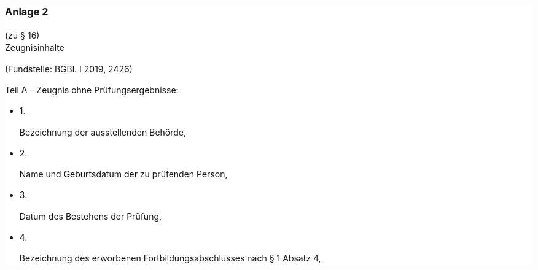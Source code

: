 </div>

</div>

<span id="BJNR013900017BJNE002300128.html"></span>

### Anlage 2  
(zu § 16)  
Zeugnisinhalte

<div>

<div class="jnhtml">

<div>

<div class="jurAbsatz">

<div class="kommentar_Fundstelle">

(Fundstelle: BGBl. I 2019, 2426)

</div>

  
  

</div>

<div class="jurAbsatz">

<span class="SP">Teil A – Zeugnis ohne Prüfungsergebnisse:</span>

  - 1\.
    
    <div style="">
    
    Bezeichnung der ausstellenden Behörde,
    
    </div>

  - 2\.
    
    <div style="">
    
    Name und Geburtsdatum der zu prüfenden Person,
    
    </div>

  - 3\.
    
    <div style="">
    
    Datum des Bestehens der Prüfung,
    
    </div>

  - 4\.
    
    <div style="">
    
    Bezeichnung des erworbenen Fortbildungsabschlusses nach § 1 Absatz
    4,
    
    </div>
